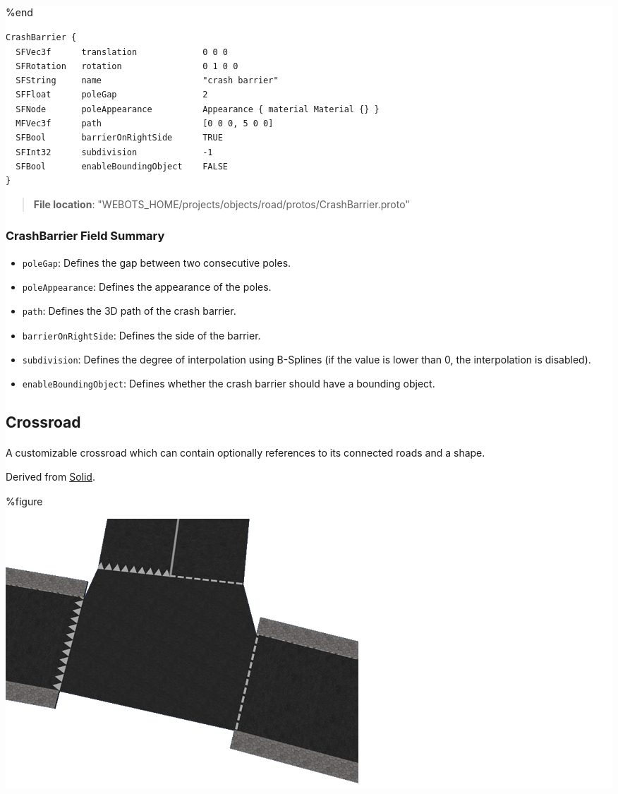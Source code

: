 %end

```
CrashBarrier {
  SFVec3f      translation             0 0 0
  SFRotation   rotation                0 1 0 0
  SFString     name                    "crash barrier"
  SFFloat      poleGap                 2
  SFNode       poleAppearance          Appearance { material Material {} }
  MFVec3f      path                    [0 0 0, 5 0 0]
  SFBool       barrierOnRightSide      TRUE
  SFInt32      subdivision             -1
  SFBool       enableBoundingObject    FALSE
}
```

> **File location**: "WEBOTS\_HOME/projects/objects/road/protos/CrashBarrier.proto"

### CrashBarrier Field Summary

- `poleGap`: Defines the gap between two consecutive poles.

- `poleAppearance`: Defines the appearance of the poles.

- `path`: Defines the 3D path of the crash barrier.

- `barrierOnRightSide`: Defines the side of the barrier.

- `subdivision`: Defines the degree of interpolation using B-Splines (if the value is lower than 0, the interpolation is disabled).

- `enableBoundingObject`: Defines whether the crash barrier should have a bounding object.

## Crossroad

A customizable crossroad which can contain optionally references to its connected roads and a shape.

Derived from [Solid](../reference/solid.md).

%figure

![Crossroad](images/objects/roads/Crossroad/model.png)
